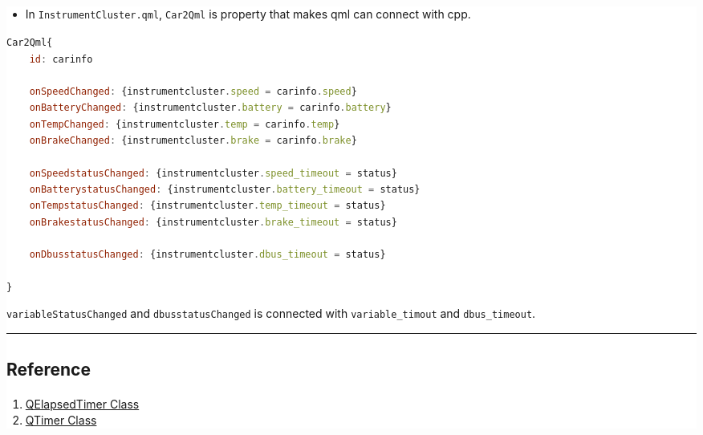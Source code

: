 - In `InstrumentCluster.qml`, `Car2Qml` is property that makes qml can connect with cpp.

```jsx
Car2Qml{
    id: carinfo

    onSpeedChanged: {instrumentcluster.speed = carinfo.speed}
    onBatteryChanged: {instrumentcluster.battery = carinfo.battery}
    onTempChanged: {instrumentcluster.temp = carinfo.temp}
    onBrakeChanged: {instrumentcluster.brake = carinfo.brake}

    onSpeedstatusChanged: {instrumentcluster.speed_timeout = status}
    onBatterystatusChanged: {instrumentcluster.battery_timeout = status}
    onTempstatusChanged: {instrumentcluster.temp_timeout = status}
    onBrakestatusChanged: {instrumentcluster.brake_timeout = status}

    onDbusstatusChanged: {instrumentcluster.dbus_timeout = status}

}
```

`variableStatusChanged` and `dbusstatusChanged` is connected with `variable_timout` and `dbus_timeout`. 

---

## **Reference**

1. [QElapsedTimer Class](https://doc.qt.io/qt-5/qelapsedtimer.html#QElapsedTimer)
2. [QTimer Class](https://doc.qt.io/qt-5/qtimer.html)
